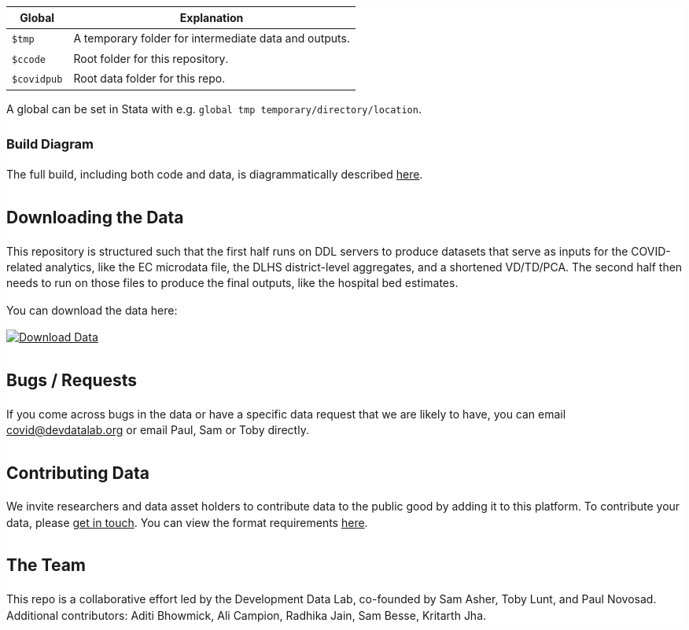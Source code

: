 | Global      | Explanation                                           |
| ----------- | -----------                                           |
| `$tmp`      | A temporary folder for intermediate data and outputs. |
| `$ccode`    | Root folder for this repository.                      |
| `$covidpub` | Root data folder for this repo.                       |

A global can be set in Stata with e.g. `global tmp temporary/directory/location`.

### Build Diagram

The full build, including both code and data, is diagrammatically described [here](build.md).

## Downloading the Data

This repository is structured such that the first half runs on
DDL servers to produce datasets that serve as inputs
for the COVID-related analytics, like the EC microdata file, the DLHS
district-level aggregates, and a shortened VD/TD/PCA. The second half 
then needs to run on those files to produce the final
outputs, like the hospital bed estimates. 

You can download the data here:

[![Download Data](assets/download_button.png)](https://www.dropbox.com/sh/y949ncp39towulf/AABs8_dECTzr38GdS7BneTH7a?dl=0)

## Bugs / Requests

If you come across bugs in the data or have a specific data request
that we are likely to have, you can email covid@devdatalab.org or
email Paul, Sam or Toby directly.

## Contributing Data

We invite researchers and data asset holders to contribute data to the public good by adding it to this platform. 
To contribute your data, please [get in touch](mailto:covid@devdatalab.org). You can view the format requirements 
[here](https://docs.google.com/document/d/e/2PACX-1vSOF5vA0O-OEhPC598A3nIh-FcWCc-BvpzzcfY-snIEPsHYEQp8d_jYBeNmpS69sXylbMmVRb6NgArX/pub).

## The Team

This repo is a collaborative effort led by the Development Data Lab, co-founded by Sam Asher, Toby Lunt, and Paul Novosad. Additional contributors: Aditi Bhowmick, Ali Campion, Radhika Jain, Sam Besse, Kritarth Jha. 
